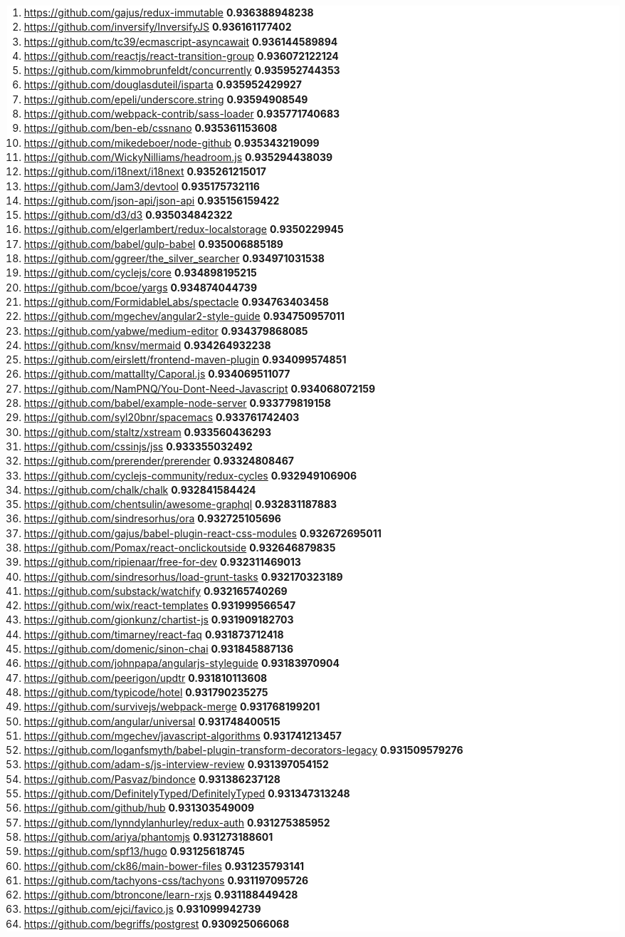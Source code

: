  1. https://github.com/gajus/redux-immutable **0.936388948238**
 1. https://github.com/inversify/InversifyJS **0.936161177402**
 1. https://github.com/tc39/ecmascript-asyncawait **0.936144589894**
 1. https://github.com/reactjs/react-transition-group **0.936072122124**
 1. https://github.com/kimmobrunfeldt/concurrently **0.935952744353**
 1. https://github.com/douglasduteil/isparta **0.935952429927**
 1. https://github.com/epeli/underscore.string **0.93594908549**
 1. https://github.com/webpack-contrib/sass-loader **0.935771740683**
 1. https://github.com/ben-eb/cssnano **0.935361153608**
 1. https://github.com/mikedeboer/node-github **0.935343219099**
 1. https://github.com/WickyNilliams/headroom.js **0.935294438039**
 1. https://github.com/i18next/i18next **0.935261215017**
 1. https://github.com/Jam3/devtool **0.935175732116**
 1. https://github.com/json-api/json-api **0.935156159422**
 1. https://github.com/d3/d3 **0.935034842322**
 1. https://github.com/elgerlambert/redux-localstorage **0.9350229945**
 1. https://github.com/babel/gulp-babel **0.935006885189**
 1. https://github.com/ggreer/the_silver_searcher **0.934971031538**
 1. https://github.com/cyclejs/core **0.934898195215**
 1. https://github.com/bcoe/yargs **0.934874044739**
 1. https://github.com/FormidableLabs/spectacle **0.934763403458**
 1. https://github.com/mgechev/angular2-style-guide **0.934750957011**
 1. https://github.com/yabwe/medium-editor **0.934379868085**
 1. https://github.com/knsv/mermaid **0.934264932238**
 1. https://github.com/eirslett/frontend-maven-plugin **0.934099574851**
 1. https://github.com/mattallty/Caporal.js **0.934069511077**
 1. https://github.com/NamPNQ/You-Dont-Need-Javascript **0.934068072159**
 1. https://github.com/babel/example-node-server **0.933779819158**
 1. https://github.com/syl20bnr/spacemacs **0.933761742403**
 1. https://github.com/staltz/xstream **0.933560436293**
 1. https://github.com/cssinjs/jss **0.933355032492**
 1. https://github.com/prerender/prerender **0.93324808467**
 1. https://github.com/cyclejs-community/redux-cycles **0.932949106906**
 1. https://github.com/chalk/chalk **0.932841584424**
 1. https://github.com/chentsulin/awesome-graphql **0.932831187883**
 1. https://github.com/sindresorhus/ora **0.932725105696**
 1. https://github.com/gajus/babel-plugin-react-css-modules **0.932672695011**
 1. https://github.com/Pomax/react-onclickoutside **0.932646879835**
 1. https://github.com/ripienaar/free-for-dev **0.932311469013**
 1. https://github.com/sindresorhus/load-grunt-tasks **0.932170323189**
 1. https://github.com/substack/watchify **0.932165740269**
 1. https://github.com/wix/react-templates **0.931999566547**
 1. https://github.com/gionkunz/chartist-js **0.931909182703**
 1. https://github.com/timarney/react-faq **0.931873712418**
 1. https://github.com/domenic/sinon-chai **0.931845887136**
 1. https://github.com/johnpapa/angularjs-styleguide **0.93183970904**
 1. https://github.com/peerigon/updtr **0.931810113608**
 1. https://github.com/typicode/hotel **0.931790235275**
 1. https://github.com/survivejs/webpack-merge **0.931768199201**
 1. https://github.com/angular/universal **0.931748400515**
 1. https://github.com/mgechev/javascript-algorithms **0.931741213457**
 1. https://github.com/loganfsmyth/babel-plugin-transform-decorators-legacy **0.931509579276**
 1. https://github.com/adam-s/js-interview-review **0.931397054152**
 1. https://github.com/Pasvaz/bindonce **0.931386237128**
 1. https://github.com/DefinitelyTyped/DefinitelyTyped **0.931347313248**
 1. https://github.com/github/hub **0.931303549009**
 1. https://github.com/lynndylanhurley/redux-auth **0.931275385952**
 1. https://github.com/ariya/phantomjs **0.931273188601**
 1. https://github.com/spf13/hugo **0.93125618745**
 1. https://github.com/ck86/main-bower-files **0.931235793141**
 1. https://github.com/tachyons-css/tachyons **0.931197095726**
 1. https://github.com/btroncone/learn-rxjs **0.931188449428**
 1. https://github.com/ejci/favico.js **0.931099942739**
 1. https://github.com/begriffs/postgrest **0.930925066068**